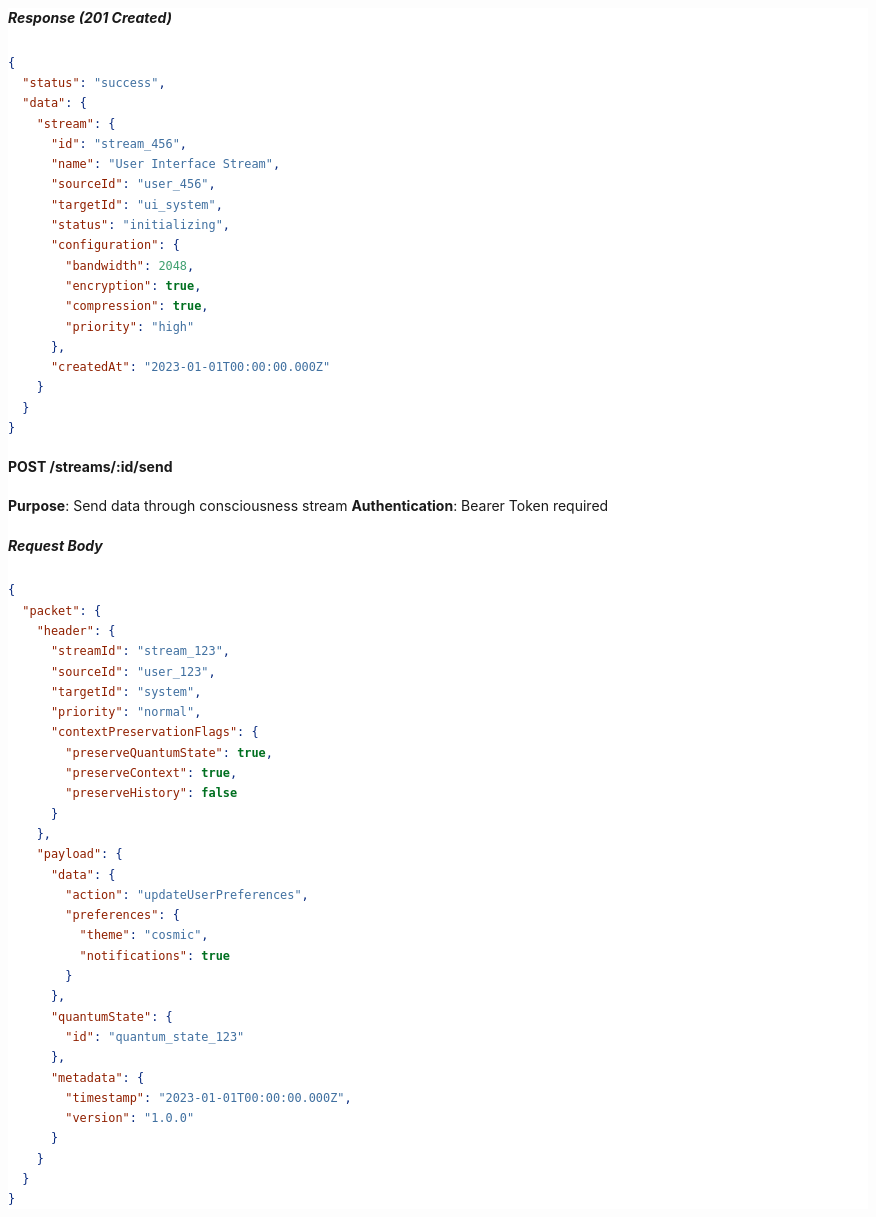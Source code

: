 ##### Response (201 Created)
```json
{
  "status": "success",
  "data": {
    "stream": {
      "id": "stream_456",
      "name": "User Interface Stream",
      "sourceId": "user_456",
      "targetId": "ui_system",
      "status": "initializing",
      "configuration": {
        "bandwidth": 2048,
        "encryption": true,
        "compression": true,
        "priority": "high"
      },
      "createdAt": "2023-01-01T00:00:00.000Z"
    }
  }
}
```

#### POST /streams/:id/send
**Purpose**: Send data through consciousness stream
**Authentication**: Bearer Token required

##### Request Body
```json
{
  "packet": {
    "header": {
      "streamId": "stream_123",
      "sourceId": "user_123",
      "targetId": "system",
      "priority": "normal",
      "contextPreservationFlags": {
        "preserveQuantumState": true,
        "preserveContext": true,
        "preserveHistory": false
      }
    },
    "payload": {
      "data": {
        "action": "updateUserPreferences",
        "preferences": {
          "theme": "cosmic",
          "notifications": true
        }
      },
      "quantumState": {
        "id": "quantum_state_123"
      },
      "metadata": {
        "timestamp": "2023-01-01T00:00:00.000Z",
        "version": "1.0.0"
      }
    }
  }
}
```
